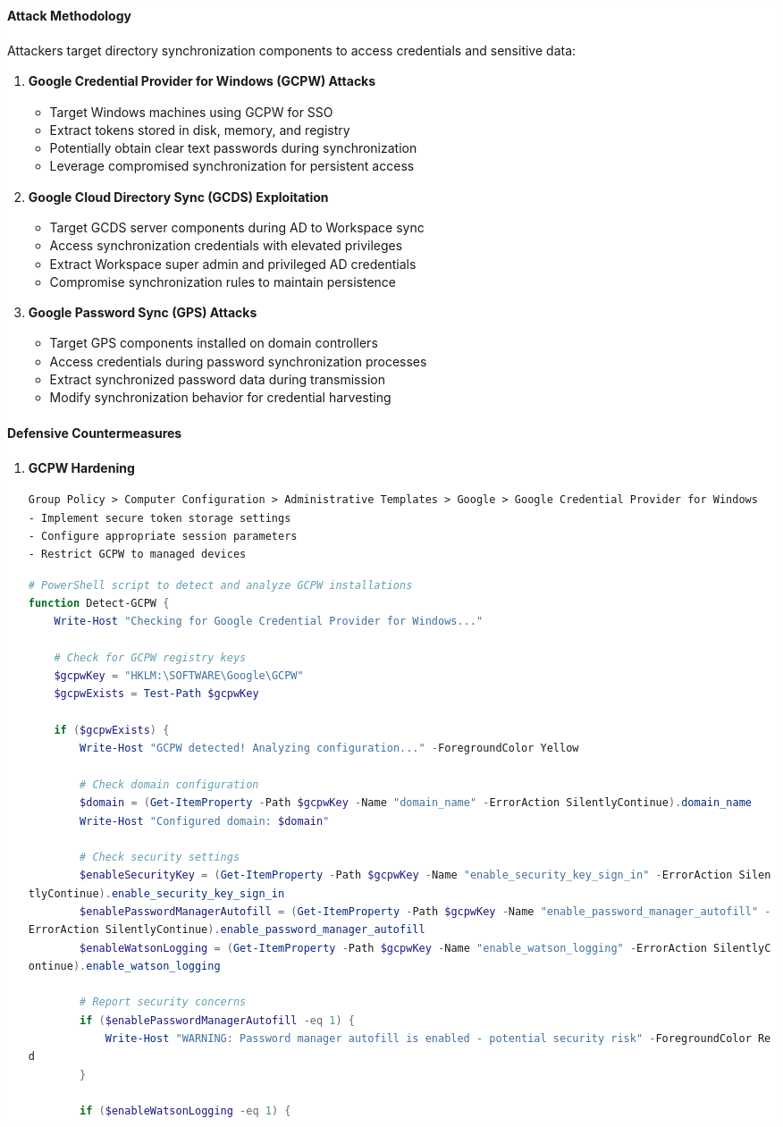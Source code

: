 #### Attack Methodology

Attackers target directory synchronization components to access credentials and sensitive data:

1. **Google Credential Provider for Windows (GCPW) Attacks**
   - Target Windows machines using GCPW for SSO
   - Extract tokens stored in disk, memory, and registry
   - Potentially obtain clear text passwords during synchronization
   - Leverage compromised synchronization for persistent access

2. **Google Cloud Directory Sync (GCDS) Exploitation**
   - Target GCDS server components during AD to Workspace sync
   - Access synchronization credentials with elevated privileges
   - Extract Workspace super admin and privileged AD credentials
   - Compromise synchronization rules to maintain persistence

3. **Google Password Sync (GPS) Attacks**
   - Target GPS components installed on domain controllers
   - Access credentials during password synchronization processes
   - Extract synchronized password data during transmission
   - Modify synchronization behavior for credential harvesting

#### Defensive Countermeasures

1. **GCPW Hardening**
   ```
   Group Policy > Computer Configuration > Administrative Templates > Google > Google Credential Provider for Windows
   - Implement secure token storage settings
   - Configure appropriate session parameters
   - Restrict GCPW to managed devices
   ```

   ```powershell
   # PowerShell script to detect and analyze GCPW installations
   function Detect-GCPW {
       Write-Host "Checking for Google Credential Provider for Windows..."
       
       # Check for GCPW registry keys
       $gcpwKey = "HKLM:\SOFTWARE\Google\GCPW"
       $gcpwExists = Test-Path $gcpwKey
       
       if ($gcpwExists) {
           Write-Host "GCPW detected! Analyzing configuration..." -ForegroundColor Yellow
           
           # Check domain configuration
           $domain = (Get-ItemProperty -Path $gcpwKey -Name "domain_name" -ErrorAction SilentlyContinue).domain_name
           Write-Host "Configured domain: $domain"
           
           # Check security settings
           $enableSecurityKey = (Get-ItemProperty -Path $gcpwKey -Name "enable_security_key_sign_in" -ErrorAction SilentlyContinue).enable_security_key_sign_in
           $enablePasswordManagerAutofill = (Get-ItemProperty -Path $gcpwKey -Name "enable_password_manager_autofill" -ErrorAction SilentlyContinue).enable_password_manager_autofill
           $enableWatsonLogging = (Get-ItemProperty -Path $gcpwKey -Name "enable_watson_logging" -ErrorAction SilentlyContinue).enable_watson_logging
           
           # Report security concerns
           if ($enablePasswordManagerAutofill -eq 1) {
               Write-Host "WARNING: Password manager autofill is enabled - potential security risk" -ForegroundColor Red
           }
           
           if ($enableWatsonLogging -eq 1) {
   ```